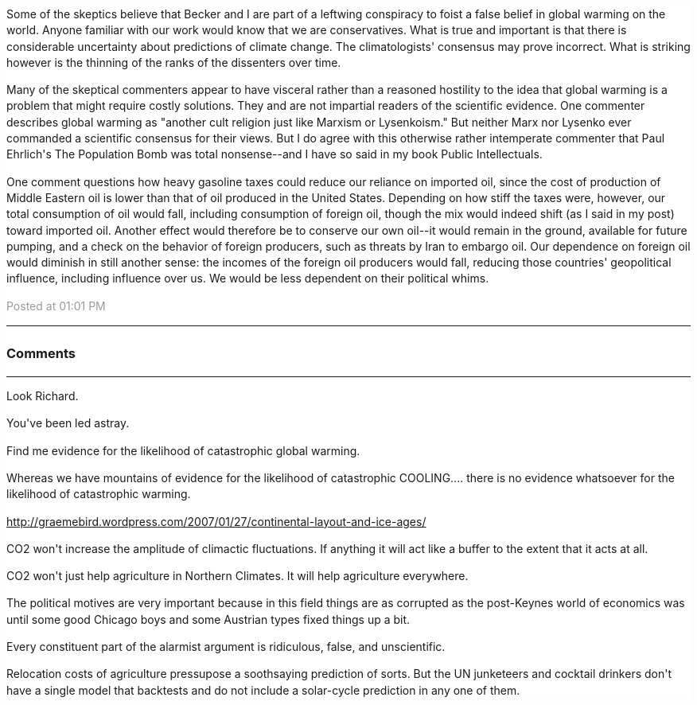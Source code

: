 Some of the skeptics believe that Becker and I are part of a leftwing conspiracy to foist a false belief in global warming on the world. Anyone familiar with our work would know that we are conservatives. What is true and important is that there is considerable uncertainty about predictions of climate change. The climatologists' consensus may prove incorrect. What is striking however is the thinning of the ranks of the dissenters over time.

Many of the skeptical commenters appear to have visceral rather than a reasoned hostility to the idea that global warming is a problem that might require costly solutions. They and are not impartial readers of the scientific evidence. One commenter describes global warming as "another cult religion just like Marxism or Lysenkoism." But neither Marx nor Lysenko ever commanded a scientific consensus for their views. But I do agree with this otherwise rather intemperate commenter that Paul Ehrlich's The Population Bomb was total nonsense--and I have so said in my book Public Intellectuals.

One comment questions how heavy gasoline taxes could reduce our reliance on imported oil, since the cost of production of Middle Eastern oil is lower than that of oil produced in the United States. Depending on how stiff the taxes were, however, our total consumption of oil would fall, including consumption of foreign oil, though the mix would indeed shift (as I said in my post) toward imported oil. Another effect would therefore be to conserve our own oil--it would remain in the ground, available for future pumping, and a check on the behavior of foreign producers, such as threats by Iran to embargo oil. Our dependence on foreign oil would diminish in still another sense: the incomes of the foreign oil producers would fall, reducing those countries' geopolitical influence, including influence over us. We would be less dependent on their political whims.

<span style="color:#999">Posted at 01:01 PM</span>



---

### Comments

---

Look Richard.

You've been led astray.

Find me evidence for the likelihood of catastrophic global warming.

Whereas we have mountains of evidence for the likelihood of catastrophic COOLING.... there is no evidence whatsoever for the likelihood of catastrophic warming.

http://graemebird.wordpress.com/2007/01/27/continental-layout-and-ice-ages/

CO2 won't increase the amplitude of climactic fluctuations. If anything it will act like a buffer to the extent that it acts at all.

CO2 won't just help agriculture in Northern Climates. It will help agriculture everywhere.

The political motives are very important because in this field things are as corrupted as the post-Keynes world of economics was until some good Chicago boys and some Austrian types fixed things up a bit.

Every constituent part of the alarmist argument is ridiculous, false, and unscientific.

Relocation costs of agriculture pressupose a soothsaying prediction of sorts. But the UN junketeers and cocktail drinkers don't have a single model that backtests and do not include a solar-cycle prediction in any one of them.
